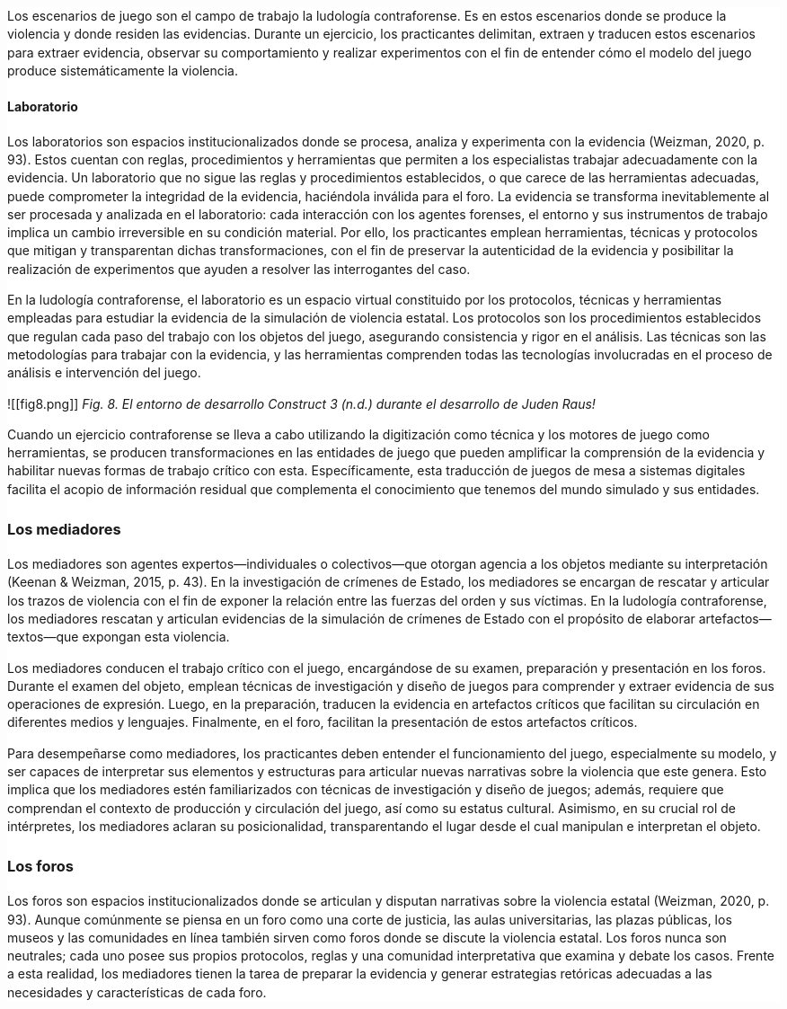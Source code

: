 Los escenarios de juego son el campo de trabajo la ludología contraforense. Es en estos escenarios donde se produce la violencia y donde residen las evidencias. Durante un ejercicio, los practicantes delimitan, extraen y traducen estos escenarios para extraer evidencia, observar su comportamiento y realizar experimentos con el fin de entender cómo el modelo del juego produce sistemáticamente la violencia.
#### Laboratorio
Los laboratorios son espacios institucionalizados donde se procesa, analiza y experimenta con la evidencia (Weizman, 2020, p. 93). Estos cuentan con reglas, procedimientos y herramientas que permiten a los especialistas trabajar adecuadamente con la evidencia. Un laboratorio que no sigue las reglas y procedimientos establecidos, o que carece de las herramientas adecuadas, puede comprometer la integridad de la evidencia, haciéndola inválida para el foro. La evidencia se transforma inevitablemente al ser procesada y analizada en el laboratorio: cada interacción con los agentes forenses, el entorno y sus instrumentos de trabajo implica un cambio irreversible en su condición material. Por ello, los practicantes emplean herramientas, técnicas y protocolos que mitigan y transparentan dichas transformaciones, con el fin de preservar la autenticidad de la evidencia y posibilitar la realización de experimentos que ayuden a resolver las interrogantes del caso.

En la ludología contraforense, el laboratorio es un espacio virtual constituido por los protocolos, técnicas y herramientas empleadas para estudiar la evidencia de la simulación de violencia estatal. Los protocolos son los procedimientos establecidos que regulan cada paso del trabajo con los objetos del juego, asegurando consistencia y rigor en el análisis. Las técnicas son las metodologías para trabajar con la evidencia, y las herramientas comprenden todas las tecnologías involucradas en el proceso de análisis e intervención del juego.

![[fig8.png]]
*Fig. 8. El entorno de desarrollo Construct 3 (n.d.) durante el desarrollo de Juden Raus!*

Cuando un ejercicio contraforense se lleva a cabo utilizando la digitización como técnica y los motores de juego como herramientas, se producen transformaciones en las entidades de juego que pueden amplificar la comprensión de la evidencia y habilitar nuevas formas de trabajo crítico con esta. Específicamente, esta traducción de juegos de mesa a sistemas digitales facilita el acopio de información residual que complementa el conocimiento que tenemos del mundo simulado y sus entidades.
### Los mediadores
Los mediadores son agentes expertos—individuales o colectivos—que otorgan agencia a los objetos mediante su interpretación (Keenan & Weizman, 2015, p. 43). En la investigación de crímenes de Estado, los mediadores se encargan de rescatar y articular los trazos de violencia con el fin de exponer la relación entre las fuerzas del orden y sus víctimas. En la ludología contraforense, los mediadores rescatan y articulan evidencias de la simulación de crímenes de Estado con el propósito de elaborar artefactos—textos—que expongan esta violencia.

Los mediadores conducen el trabajo crítico con el juego, encargándose de su examen, preparación y presentación en los foros. Durante el examen del objeto, emplean técnicas de investigación y diseño de juegos para comprender y extraer evidencia de sus operaciones de expresión. Luego, en la preparación, traducen la evidencia en artefactos críticos que facilitan su circulación en diferentes medios y lenguajes. Finalmente, en el foro, facilitan la presentación de estos artefactos críticos.

Para desempeñarse como mediadores, los practicantes deben entender el funcionamiento del juego, especialmente su modelo, y ser capaces de interpretar sus elementos y estructuras para articular nuevas narrativas sobre la violencia que este genera. Esto implica que los mediadores estén familiarizados con técnicas de investigación y diseño de juegos; además, requiere que comprendan el contexto de producción y circulación del juego, así como su estatus cultural. Asimismo, en su crucial rol de intérpretes, los mediadores aclaran su posicionalidad, transparentando el lugar desde el cual manipulan e interpretan el objeto.
### Los foros
Los foros son espacios institucionalizados donde se articulan y disputan narrativas sobre la violencia estatal (Weizman, 2020, p. 93). Aunque comúnmente se piensa en un foro como una corte de justicia, las aulas universitarias, las plazas públicas, los museos y las comunidades en línea también sirven como foros donde se discute la violencia estatal. Los foros nunca son neutrales; cada uno posee sus propios protocolos, reglas y una comunidad interpretativa que examina y debate los casos. Frente a esta realidad, los mediadores tienen la tarea de preparar la evidencia y generar estrategias retóricas adecuadas a las necesidades y características de cada foro.
